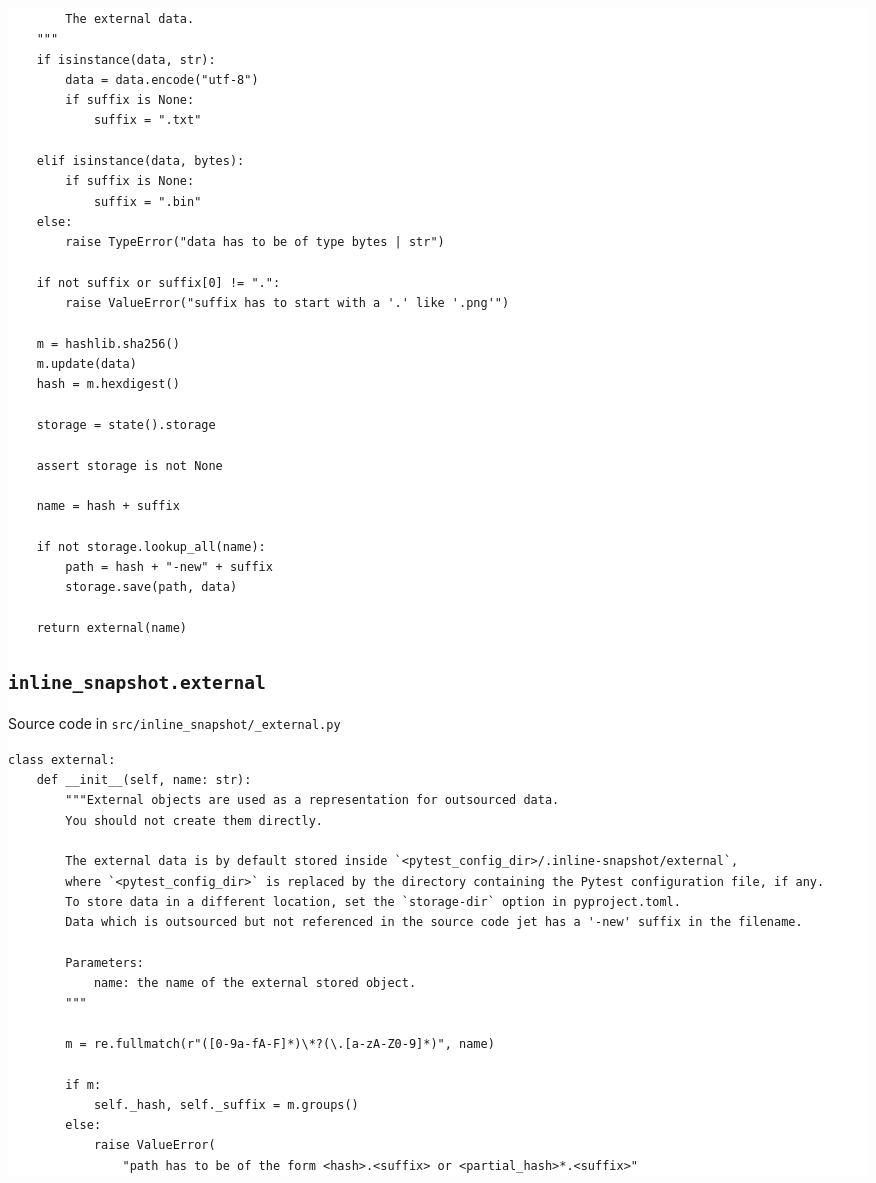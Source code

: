 ````
        The external data.
    """
    if isinstance(data, str):
        data = data.encode("utf-8")
        if suffix is None:
            suffix = ".txt"

    elif isinstance(data, bytes):
        if suffix is None:
            suffix = ".bin"
    else:
        raise TypeError("data has to be of type bytes | str")

    if not suffix or suffix[0] != ".":
        raise ValueError("suffix has to start with a '.' like '.png'")

    m = hashlib.sha256()
    m.update(data)
    hash = m.hexdigest()

    storage = state().storage

    assert storage is not None

    name = hash + suffix

    if not storage.lookup_all(name):
        path = hash + "-new" + suffix
        storage.save(path, data)

    return external(name)

````

## `inline_snapshot.external`

Source code in `src/inline_snapshot/_external.py`

```
class external:
    def __init__(self, name: str):
        """External objects are used as a representation for outsourced data.
        You should not create them directly.

        The external data is by default stored inside `<pytest_config_dir>/.inline-snapshot/external`,
        where `<pytest_config_dir>` is replaced by the directory containing the Pytest configuration file, if any.
        To store data in a different location, set the `storage-dir` option in pyproject.toml.
        Data which is outsourced but not referenced in the source code jet has a '-new' suffix in the filename.

        Parameters:
            name: the name of the external stored object.
        """

        m = re.fullmatch(r"([0-9a-fA-F]*)\*?(\.[a-zA-Z0-9]*)", name)

        if m:
            self._hash, self._suffix = m.groups()
        else:
            raise ValueError(
                "path has to be of the form <hash>.<suffix> or <partial_hash>*.<suffix>"
```
